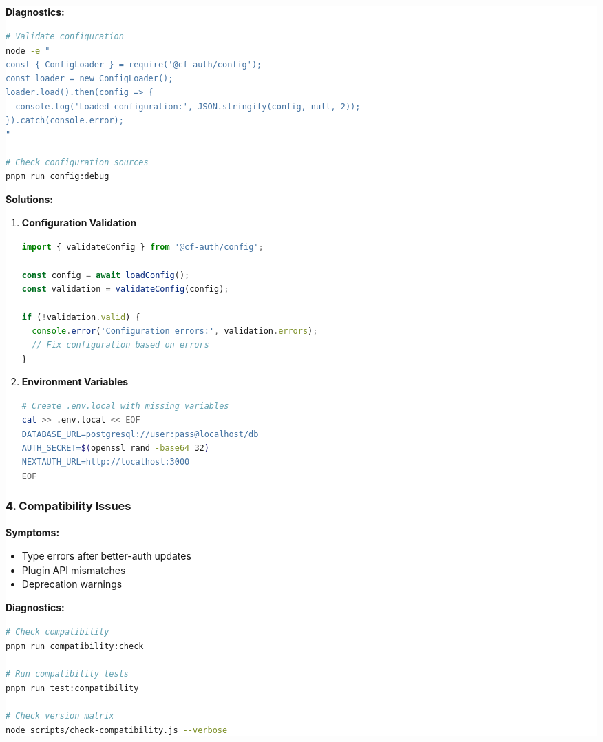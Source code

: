 **Diagnostics:**
```bash
# Validate configuration
node -e "
const { ConfigLoader } = require('@cf-auth/config');
const loader = new ConfigLoader();
loader.load().then(config => {
  console.log('Loaded configuration:', JSON.stringify(config, null, 2));
}).catch(console.error);
"

# Check configuration sources
pnpm run config:debug
```

**Solutions:**

1. **Configuration Validation**
   ```typescript
   import { validateConfig } from '@cf-auth/config';
   
   const config = await loadConfig();
   const validation = validateConfig(config);
   
   if (!validation.valid) {
     console.error('Configuration errors:', validation.errors);
     // Fix configuration based on errors
   }
   ```

2. **Environment Variables**
   ```bash
   # Create .env.local with missing variables
   cat >> .env.local << EOF
   DATABASE_URL=postgresql://user:pass@localhost/db
   AUTH_SECRET=$(openssl rand -base64 32)
   NEXTAUTH_URL=http://localhost:3000
   EOF
   ```

### 4. Compatibility Issues

**Symptoms:**
- Type errors after better-auth updates
- Plugin API mismatches
- Deprecation warnings

**Diagnostics:**
```bash
# Check compatibility
pnpm run compatibility:check

# Run compatibility tests
pnpm run test:compatibility

# Check version matrix
node scripts/check-compatibility.js --verbose
```
